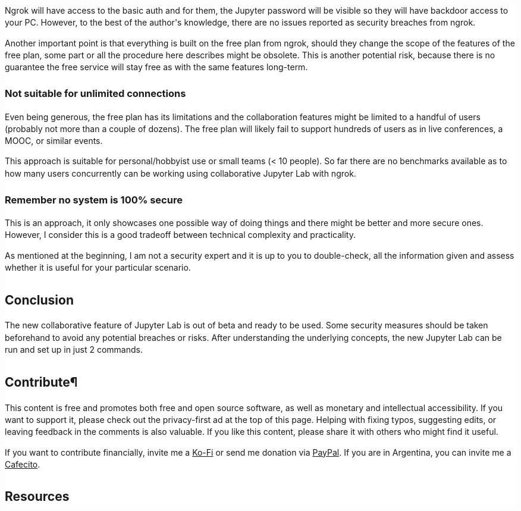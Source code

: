 Ngrok will have access to the basic auth and for them, the Jupyter password
will be visible so they will have backdoor access to your PC. However, to the
best of the author's knowledge, there are no issues reported as security
breaches from ngrok.

Another important point is that everything is built on the free plan from
ngrok, should they change the scope of the features of the free plan, some part
or all the procedure here describes might be obsolete. This is another
potential risk, because there is no guarantee the free service will stay free
as with the same features long-term.

### Not suitable for unlimited connections

Even being generous, the free plan has its limitations and the collaboration
features might be limited to a handful of users (probably not more than a
couple of dozens). The free plan will likely fail to support hundreds of users
as in live conferences, a MOOC, or similar events.

This approach is suitable for personal/hobbyist use or small teams (< 10
people). So far there are no benchmarks available as to how many users
concurrently can be working using collaborative Jupyter Lab with ngrok.

### Remember no system is 100% secure

This is an approach, it only showcases one possible way of doing things and
there might be better and more secure ones. However, I consider this is a good
tradeoff between technical complexity and practicality.

As mentioned at the beginning, I am not a security expert and it is up to you
to double-check, all the information given and assess whether it is useful for
your particular scenario.

## Conclusion

The new collaborative feature of Jupyter Lab is out of beta and ready to be
used. Some security measures should be taken beforehand to avoid any potential
breaches or risks. After understanding the underlying concepts, the new
Jupyter Lab can be run and set up in just 2 commands.

## Contribute¶

This content is free and promotes both free and open source software, as well
as monetary and intellectual accessibility. If you want to support it, please
check out the privacy-first ad at the top of this page. Helping with fixing
typos, suggesting edits, or leaving feedback in the comments is also valuable.
If you like this content, please share it with others who might find it useful.

If you want to contribute financially, invite me a
[Ko-Fi](https://ko-fi.com/elcweb) or send me donation via
[PayPal](https://www.paypal.com/donate/?hosted_button_id=948W4CFPMY2R2). If you
are in Argentina, you can invite me a [Cafecito](https://cafecito.app/elc).

## Resources
